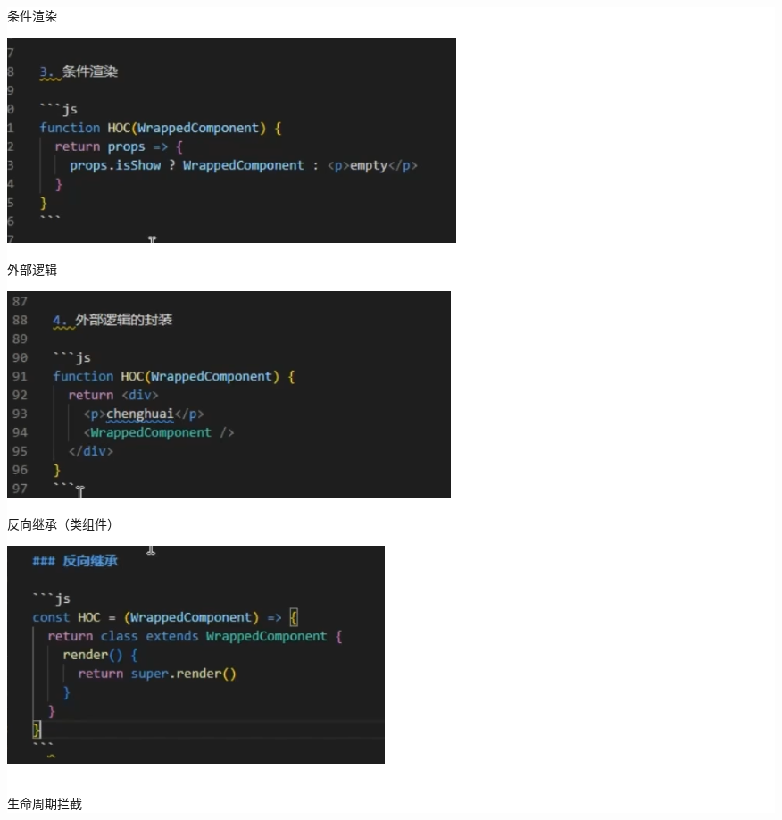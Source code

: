 条件渲染

![image-20231029130040750](前端题库.assets/image-20231029130040750.png)

外部逻辑

![image-20231029130340121](前端题库.assets/image-20231029130340121.png)

反向继承（类组件）

![image-20231029130854840](前端题库.assets/image-20231029130854840.png)

---

生命周期拦截
